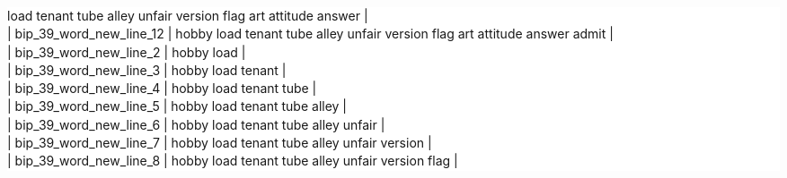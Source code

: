 load
tenant
tube
alley
unfair
version
flag
art
attitude
answer |  
| bip_39_word_new_line_12 | hobby
load
tenant
tube
alley
unfair
version
flag
art
attitude
answer
admit |  
| bip_39_word_new_line_2 | hobby
load |  
| bip_39_word_new_line_3 | hobby
load
tenant |  
| bip_39_word_new_line_4 | hobby
load
tenant
tube |  
| bip_39_word_new_line_5 | hobby
load
tenant
tube
alley |  
| bip_39_word_new_line_6 | hobby
load
tenant
tube
alley
unfair |  
| bip_39_word_new_line_7 | hobby
load
tenant
tube
alley
unfair
version |  
| bip_39_word_new_line_8 | hobby
load
tenant
tube
alley
unfair
version
flag |  